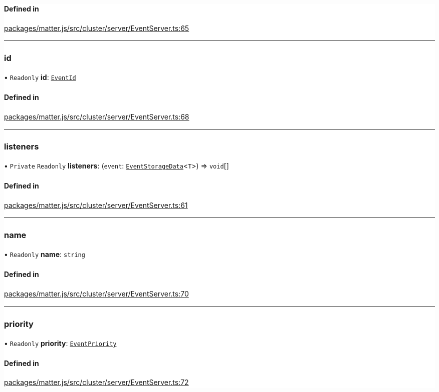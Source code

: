 #### Defined in

[packages/matter.js/src/cluster/server/EventServer.ts:65](https://github.com/project-chip/matter.js/blob/904d0c9b952b91f28a21803759c5e5c66ee4d272/packages/matter.js/src/cluster/server/EventServer.ts#L65)

___

### id

• `Readonly` **id**: [`EventId`](../modules/datatype_export.md#eventid)

#### Defined in

[packages/matter.js/src/cluster/server/EventServer.ts:68](https://github.com/project-chip/matter.js/blob/904d0c9b952b91f28a21803759c5e5c66ee4d272/packages/matter.js/src/cluster/server/EventServer.ts#L68)

___

### listeners

• `Private` `Readonly` **listeners**: (`event`: [`EventStorageData`](../interfaces/protocol_interaction_export.EventStorageData.md)\<`T`\>) => `void`[]

#### Defined in

[packages/matter.js/src/cluster/server/EventServer.ts:61](https://github.com/project-chip/matter.js/blob/904d0c9b952b91f28a21803759c5e5c66ee4d272/packages/matter.js/src/cluster/server/EventServer.ts#L61)

___

### name

• `Readonly` **name**: `string`

#### Defined in

[packages/matter.js/src/cluster/server/EventServer.ts:70](https://github.com/project-chip/matter.js/blob/904d0c9b952b91f28a21803759c5e5c66ee4d272/packages/matter.js/src/cluster/server/EventServer.ts#L70)

___

### priority

• `Readonly` **priority**: [`EventPriority`](../enums/cluster_export.EventPriority.md)

#### Defined in

[packages/matter.js/src/cluster/server/EventServer.ts:72](https://github.com/project-chip/matter.js/blob/904d0c9b952b91f28a21803759c5e5c66ee4d272/packages/matter.js/src/cluster/server/EventServer.ts#L72)
